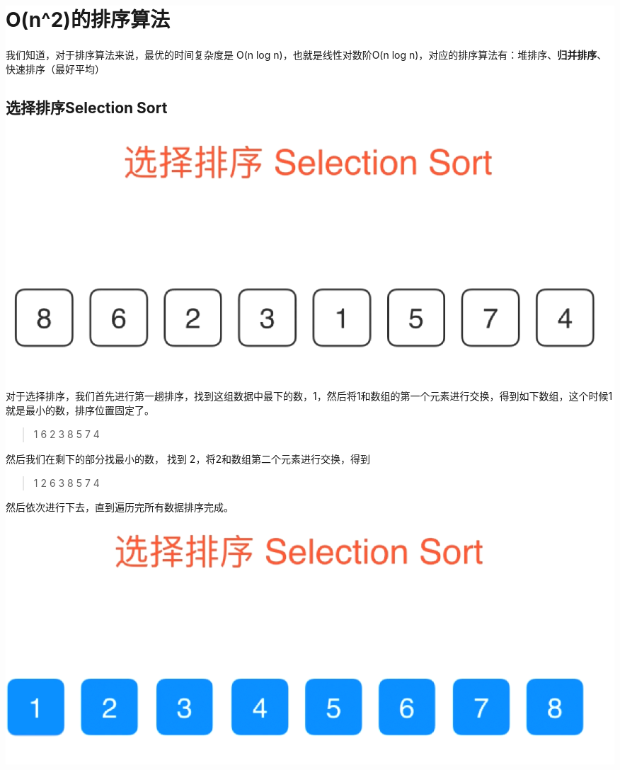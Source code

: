 # O(n^2)的排序算法

我们知道，对于排序算法来说，最优的时间复杂度是 O(n log n)，也就是线性对数阶O(n log n)，对应的排序算法有：堆排序、**归并排序**、快速排序（最好平均）

## 选择排序Selection Sort

![](../img/impicture_20220214_192424.png)

对于选择排序，我们首先进行第一趟排序，找到这组数据中最下的数，1，然后将1和数组的第一个元素进行交换，得到如下数组，这个时候1就是最小的数，排序位置固定了。

> 1  6  2  3  8  5  7  4

然后我们在剩下的部分找最小的数， 找到 2，将2和数组第二个元素进行交换，得到

> 1  2  6  3  8  5  7  4

然后依次进行下去，直到遍历完所有数据排序完成。

![](../img/impicture_20220214_193308.png)
